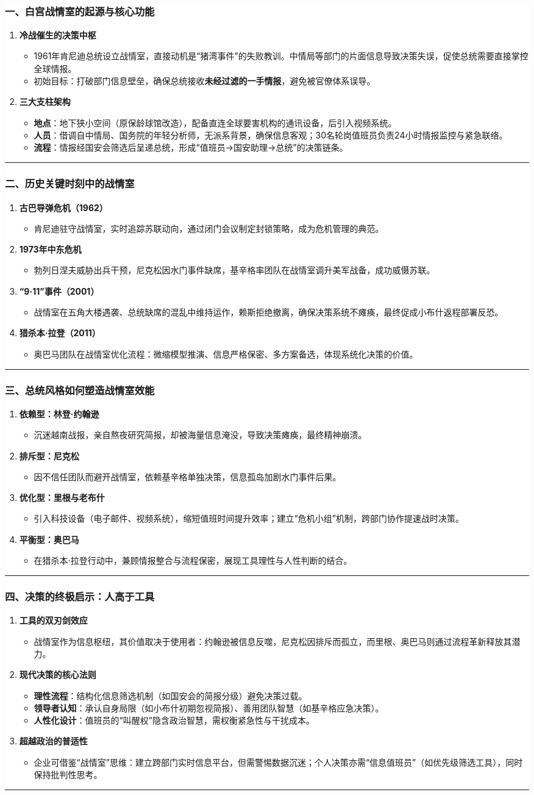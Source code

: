 
### **一、白宫战情室的起源与核心功能**

1. **冷战催生的决策中枢**
   - 1961年肯尼迪总统设立战情室，直接动机是“猪湾事件”的失败教训。中情局等部门的片面信息导致决策失误，促使总统需要直接掌控全球情报。
   - 初始目标：打破部门信息壁垒，确保总统接收**未经过滤的一手情报**，避免被官僚体系误导。

2. **三大支柱架构**
   - **地点**：地下狭小空间（原保龄球馆改造），配备直连全球要害机构的通讯设备，后引入视频系统。
   - **人员**：借调自中情局、国务院的年轻分析师，无派系背景，确保信息客观；30名轮岗值班员负责24小时情报监控与紧急联络。
   - **流程**：情报经国安会筛选后呈递总统，形成“值班员→国安助理→总统”的决策链条。

---

### **二、历史关键时刻中的战情室**

1. **古巴导弹危机（1962）**
   - 肯尼迪驻守战情室，实时追踪苏联动向，通过闭门会议制定封锁策略，成为危机管理的典范。

2. **1973年中东危机**
   - 勃列日涅夫威胁出兵干预，尼克松因水门事件缺席，基辛格率团队在战情室调升美军战备，成功威慑苏联。

3. **“9·11”事件（2001）**
   - 战情室在五角大楼遇袭、总统缺席的混乱中维持运作，赖斯拒绝撤离，确保决策系统不瘫痪，最终促成小布什返程部署反恐。

4. **猎杀本·拉登（2011）**
   - 奥巴马团队在战情室优化流程：微缩模型推演、信息严格保密、多方案备选，体现系统化决策的价值。

---

### **三、总统风格如何塑造战情室效能**

1. **依赖型：林登·约翰逊**
   - 沉迷越南战报，亲自熬夜研究简报，却被海量信息淹没，导致决策瘫痪，最终精神崩溃。

2. **排斥型：尼克松**
   - 因不信任团队而避开战情室，依赖基辛格单独决策，信息孤岛加剧水门事件后果。

3. **优化型：里根与老布什**
   - 引入科技设备（电子邮件、视频系统），缩短值班时间提升效率；建立“危机小组”机制，跨部门协作提速战时决策。

4. **平衡型：奥巴马**
   - 在猎杀本·拉登行动中，兼顾情报整合与流程保密，展现工具理性与人性判断的结合。

---

### **四、决策的终极启示：人高于工具**

1. **工具的双刃剑效应**
   - 战情室作为信息枢纽，其价值取决于使用者：约翰逊被信息反噬，尼克松因排斥而孤立，而里根、奥巴马则通过流程革新释放其潜力。

2. **现代决策的核心法则**
   - **理性流程**：结构化信息筛选机制（如国安会的简报分级）避免决策过载。
   - **领导者认知**：承认自身局限（如小布什初期忽视简报）、善用团队智慧（如基辛格应急决策）。
   - **人性化设计**：值班员的“叫醒权”隐含政治智慧，需权衡紧急性与干扰成本。

3. **超越政治的普适性**
   - 企业可借鉴“战情室”思维：建立跨部门实时信息平台，但需警惕数据沉迷；个人决策亦需“信息值班员”（如优先级筛选工具），同时保持批判性思考。

---